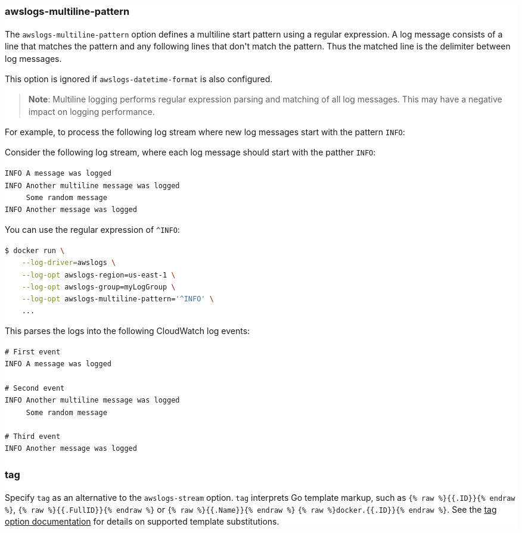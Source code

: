 ### awslogs-multiline-pattern

The `awslogs-multiline-pattern` option defines a multiline start pattern using a
regular expression. A log message consists of a line that matches the pattern
and any following lines that don't match the pattern. Thus the matched line is
the delimiter between log messages.

This option is ignored if `awslogs-datetime-format` is also configured.

> **Note**:
> Multiline logging performs regular expression parsing and matching of all log
> messages. This may have a negative impact on logging performance.

For example, to process the following log stream where new log messages start with the pattern `INFO`:

Consider the following log stream, where each log message should start with the
patther `INFO`:

```console
INFO A message was logged
INFO Another multiline message was logged
     Some random message
INFO Another message was logged
```

You can use the regular expression of `^INFO`:

```bash
$ docker run \
    --log-driver=awslogs \
    --log-opt awslogs-region=us-east-1 \
    --log-opt awslogs-group=myLogGroup \
    --log-opt awslogs-multiline-pattern='^INFO' \
    ...
```

This parses the logs into the following CloudWatch log events:

```console
# First event
INFO A message was logged

# Second event
INFO Another multiline message was logged
     Some random message

# Third event
INFO Another message was logged
```

### tag

Specify `tag` as an alternative to the `awslogs-stream` option. `tag` interprets
Go template markup, such as `{% raw %}{{.ID}}{% endraw %}`, `{% raw %}{{.FullID}}{% endraw %}`
or `{% raw %}{{.Name}}{% endraw %}` `{% raw %}docker.{{.ID}}{% endraw %}`. See
the [tag option documentation](log_tags.md) for details on supported template
substitutions.
